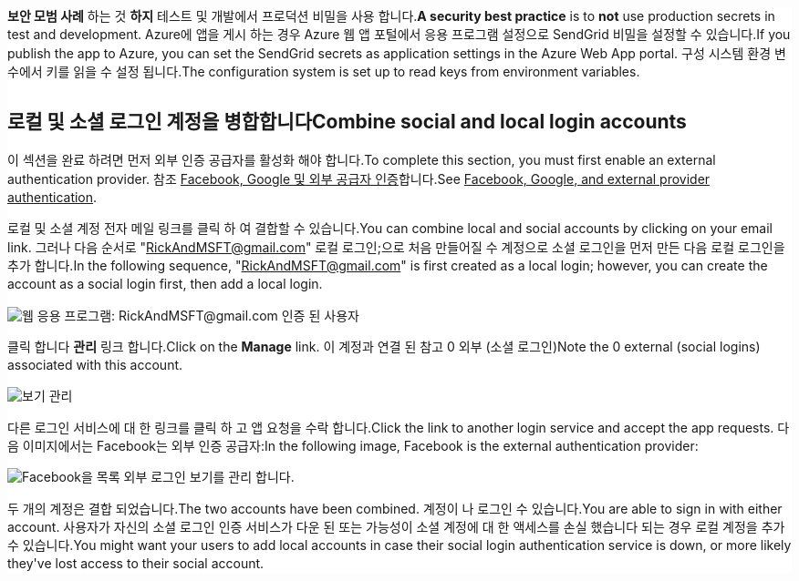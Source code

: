 <span data-ttu-id="4a965-215">**보안 모범 사례** 하는 것 **하지** 테스트 및 개발에서 프로덕션 비밀을 사용 합니다.</span><span class="sxs-lookup"><span data-stu-id="4a965-215">**A security best practice** is to **not** use production secrets in test and development.</span></span> <span data-ttu-id="4a965-216">Azure에 앱을 게시 하는 경우 Azure 웹 앱 포털에서 응용 프로그램 설정으로 SendGrid 비밀을 설정할 수 있습니다.</span><span class="sxs-lookup"><span data-stu-id="4a965-216">If you publish the app to Azure, you can set the SendGrid secrets as application settings in the Azure Web App portal.</span></span> <span data-ttu-id="4a965-217">구성 시스템 환경 변수에서 키를 읽을 수 설정 됩니다.</span><span class="sxs-lookup"><span data-stu-id="4a965-217">The configuration system is set up to read keys from environment variables.</span></span>

## <a name="combine-social-and-local-login-accounts"></a><span data-ttu-id="4a965-218">로컬 및 소셜 로그인 계정을 병합합니다</span><span class="sxs-lookup"><span data-stu-id="4a965-218">Combine social and local login accounts</span></span>

<span data-ttu-id="4a965-219">이 섹션을 완료 하려면 먼저 외부 인증 공급자를 활성화 해야 합니다.</span><span class="sxs-lookup"><span data-stu-id="4a965-219">To complete this section, you must first enable an external authentication provider.</span></span> <span data-ttu-id="4a965-220">참조 [Facebook, Google 및 외부 공급자 인증](xref:security/authentication/social/index)합니다.</span><span class="sxs-lookup"><span data-stu-id="4a965-220">See [Facebook, Google, and external provider authentication](xref:security/authentication/social/index).</span></span>

<span data-ttu-id="4a965-221">로컬 및 소셜 계정 전자 메일 링크를 클릭 하 여 결합할 수 있습니다.</span><span class="sxs-lookup"><span data-stu-id="4a965-221">You can combine local and social accounts by clicking on your email link.</span></span> <span data-ttu-id="4a965-222">그러나 다음 순서로 "RickAndMSFT@gmail.com" 로컬 로그인;으로 처음 만들어질 수 계정으로 소셜 로그인을 먼저 만든 다음 로컬 로그인을 추가 합니다.</span><span class="sxs-lookup"><span data-stu-id="4a965-222">In the following sequence, "RickAndMSFT@gmail.com" is first created as a local login; however, you can create the account as a social login first, then add a local login.</span></span>

![웹 응용 프로그램: RickAndMSFT@gmail.com 인증 된 사용자](accconfirm/_static/rick.png)

<span data-ttu-id="4a965-224">클릭 합니다 **관리** 링크 합니다.</span><span class="sxs-lookup"><span data-stu-id="4a965-224">Click on the **Manage** link.</span></span> <span data-ttu-id="4a965-225">이 계정과 연결 된 참고 0 외부 (소셜 로그인)</span><span class="sxs-lookup"><span data-stu-id="4a965-225">Note the 0 external (social logins) associated with this account.</span></span>

![보기 관리](accconfirm/_static/manage.png)

<span data-ttu-id="4a965-227">다른 로그인 서비스에 대 한 링크를 클릭 하 고 앱 요청을 수락 합니다.</span><span class="sxs-lookup"><span data-stu-id="4a965-227">Click the link to another login service and accept the app requests.</span></span> <span data-ttu-id="4a965-228">다음 이미지에서는 Facebook는 외부 인증 공급자:</span><span class="sxs-lookup"><span data-stu-id="4a965-228">In the following image, Facebook is the external authentication provider:</span></span>

![Facebook을 목록 외부 로그인 보기를 관리 합니다.](accconfirm/_static/fb.png)

<span data-ttu-id="4a965-230">두 개의 계정은 결합 되었습니다.</span><span class="sxs-lookup"><span data-stu-id="4a965-230">The two accounts have been combined.</span></span> <span data-ttu-id="4a965-231">계정이 나 로그인 수 있습니다.</span><span class="sxs-lookup"><span data-stu-id="4a965-231">You are able to sign in with either account.</span></span> <span data-ttu-id="4a965-232">사용자가 자신의 소셜 로그인 인증 서비스가 다운 된 또는 가능성이 소셜 계정에 대 한 액세스를 손실 했습니다 되는 경우 로컬 계정을 추가 수 있습니다.</span><span class="sxs-lookup"><span data-stu-id="4a965-232">You might want your users to add local accounts in case their social login authentication service is down, or more likely they've lost access to their social account.</span></span>
